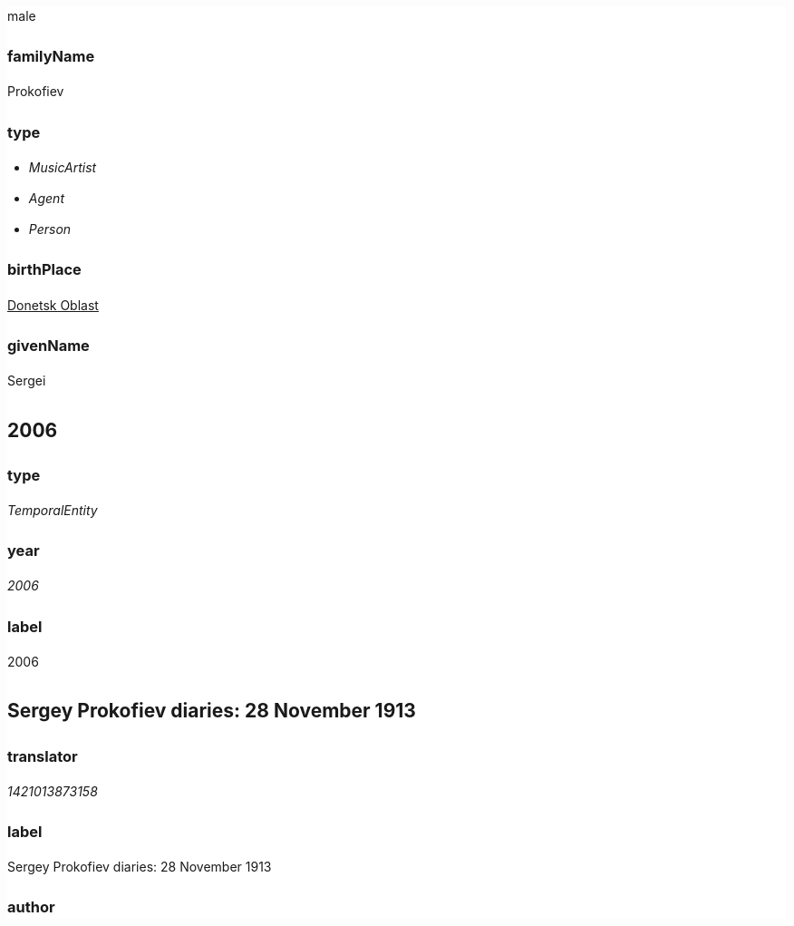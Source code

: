 
male

### familyName


Prokofiev

### type

 - *MusicArtist*

 - *Agent*

 - *Person*

### birthPlace


[Donetsk Oblast](#Donetsk-Oblast)

### givenName


Sergei

## 2006

### type


*TemporalEntity*

### year


*2006*

### label


2006

## Sergey Prokofiev diaries: 28 November 1913

### translator


*1421013873158*

### label


Sergey Prokofiev diaries: 28 November 1913

### author
